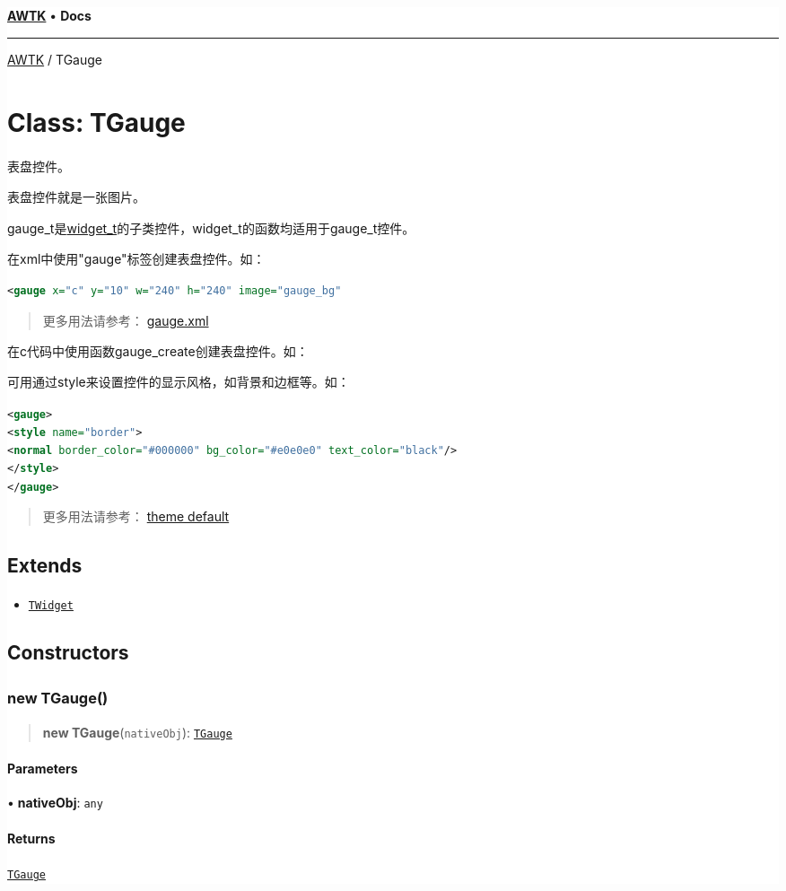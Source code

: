[**AWTK**](../README.md) • **Docs**

***

[AWTK](../globals.md) / TGauge

# Class: TGauge

表盘控件。

表盘控件就是一张图片。

gauge\_t是[widget\_t](widget_t.md)的子类控件，widget\_t的函数均适用于gauge\_t控件。

在xml中使用"gauge"标签创建表盘控件。如：

```xml
<gauge x="c" y="10" w="240" h="240" image="gauge_bg"
```

> 更多用法请参考：
[gauge.xml](https://github.com/zlgopen/awtk/blob/master/design/default/ui/gauge.xml)

在c代码中使用函数gauge\_create创建表盘控件。如：

可用通过style来设置控件的显示风格，如背景和边框等。如：

```xml
<gauge>
<style name="border">
<normal border_color="#000000" bg_color="#e0e0e0" text_color="black"/>
</style>
</gauge>
```

> 更多用法请参考：
[theme
default](https://github.com/zlgopen/awtk/blob/master/design/default/styles/default.xml)

## Extends

- [`TWidget`](TWidget.md)

## Constructors

### new TGauge()

> **new TGauge**(`nativeObj`): [`TGauge`](TGauge.md)

#### Parameters

• **nativeObj**: `any`

#### Returns

[`TGauge`](TGauge.md)
